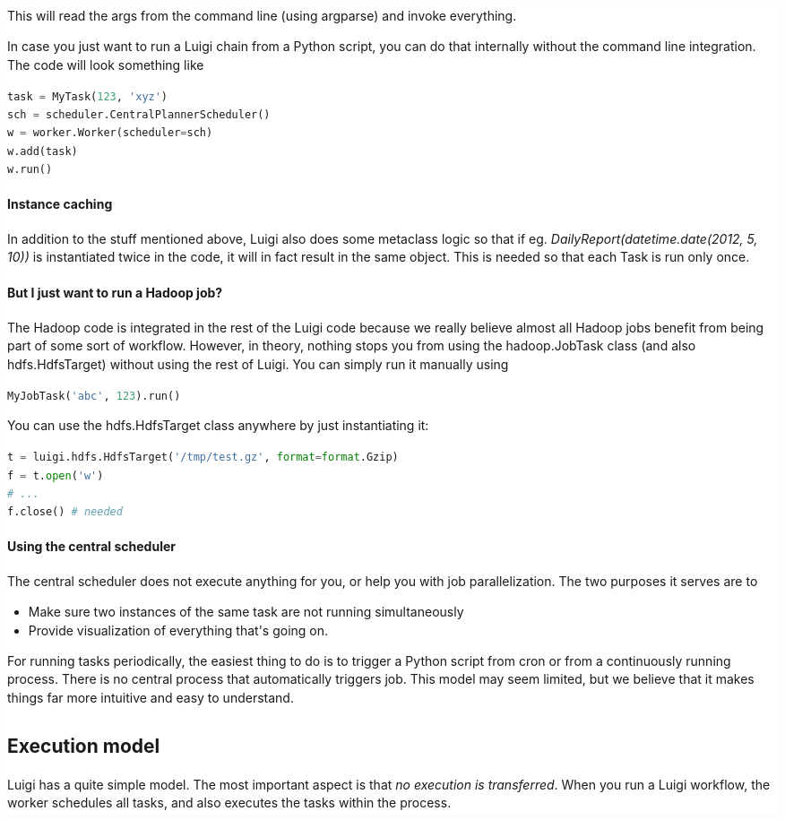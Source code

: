 This will read the args from the command line (using argparse) and invoke everything.

In case you just want to run a Luigi chain from a Python script, you can do that internally without the command line integration. The code will look something like

```python
task = MyTask(123, 'xyz')
sch = scheduler.CentralPlannerScheduler()
w = worker.Worker(scheduler=sch)
w.add(task)
w.run()
```

#### Instance caching

In addition to the stuff mentioned above, Luigi also does some metaclass logic so that if eg. *DailyReport(datetime.date(2012, 5, 10))* is instantiated twice in the code, it will in fact result in the same object. This is needed so that each Task is run only once.

#### But I just want to run a Hadoop job?

The Hadoop code is integrated in the rest of the Luigi code because we really believe almost all Hadoop jobs benefit from being part of some sort of workflow. However, in theory, nothing stops you from using the hadoop.JobTask class (and also hdfs.HdfsTarget) without using the rest of Luigi. You can simply run it manually using

```python
MyJobTask('abc', 123).run()
```

You can use the hdfs.HdfsTarget class anywhere by just instantiating it:

```python
t = luigi.hdfs.HdfsTarget('/tmp/test.gz', format=format.Gzip)
f = t.open('w')
# ...
f.close() # needed
```

#### Using the central scheduler

The central scheduler does not execute anything for you, or help you with job parallelization. The two purposes it serves are to

* Make sure two instances of the same task are not running simultaneously
* Provide visualization of everything that's going on.

For running tasks periodically, the easiest thing to do is to trigger a Python script from cron or from a continuously running process. There is no central process that automatically triggers job. This model may seem limited, but we believe that it makes things far more intuitive and easy to understand.

## Execution model

Luigi has a quite simple model. The most important aspect is that *no execution is transferred*. When you run a Luigi workflow, the worker schedules all tasks, and also executes the tasks within the process.
